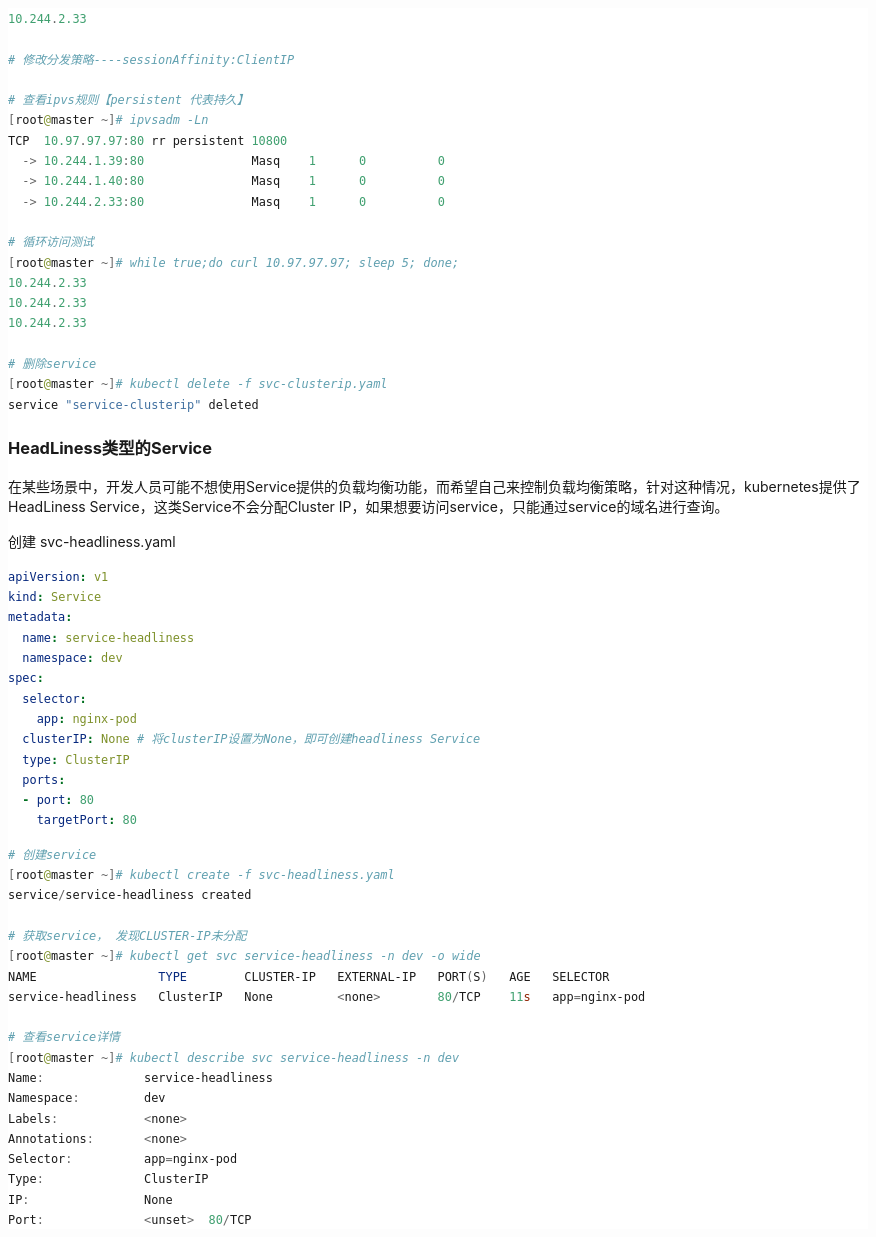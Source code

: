 ~~~powershell
10.244.2.33

# 修改分发策略----sessionAffinity:ClientIP

# 查看ipvs规则【persistent 代表持久】
[root@master ~]# ipvsadm -Ln
TCP  10.97.97.97:80 rr persistent 10800
  -> 10.244.1.39:80               Masq    1      0          0
  -> 10.244.1.40:80               Masq    1      0          0
  -> 10.244.2.33:80               Masq    1      0          0

# 循环访问测试
[root@master ~]# while true;do curl 10.97.97.97; sleep 5; done;
10.244.2.33
10.244.2.33
10.244.2.33
  
# 删除service
[root@master ~]# kubectl delete -f svc-clusterip.yaml
service "service-clusterip" deleted
~~~

### HeadLiness类型的Service

​    在某些场景中，开发人员可能不想使用Service提供的负载均衡功能，而希望自己来控制负载均衡策略，针对这种情况，kubernetes提供了HeadLiness  Service，这类Service不会分配Cluster IP，如果想要访问service，只能通过service的域名进行查询。

创建 svc-headliness.yaml

~~~yaml
apiVersion: v1
kind: Service
metadata:
  name: service-headliness
  namespace: dev
spec:
  selector:
    app: nginx-pod
  clusterIP: None # 将clusterIP设置为None，即可创建headliness Service
  type: ClusterIP
  ports:
  - port: 80    
    targetPort: 80
~~~

~~~powershell
# 创建service
[root@master ~]# kubectl create -f svc-headliness.yaml
service/service-headliness created

# 获取service， 发现CLUSTER-IP未分配
[root@master ~]# kubectl get svc service-headliness -n dev -o wide
NAME                 TYPE        CLUSTER-IP   EXTERNAL-IP   PORT(S)   AGE   SELECTOR
service-headliness   ClusterIP   None         <none>        80/TCP    11s   app=nginx-pod

# 查看service详情
[root@master ~]# kubectl describe svc service-headliness -n dev
Name:              service-headliness
Namespace:         dev
Labels:            <none>
Annotations:       <none>
Selector:          app=nginx-pod
Type:              ClusterIP
IP:                None
Port:              <unset>  80/TCP
~~~